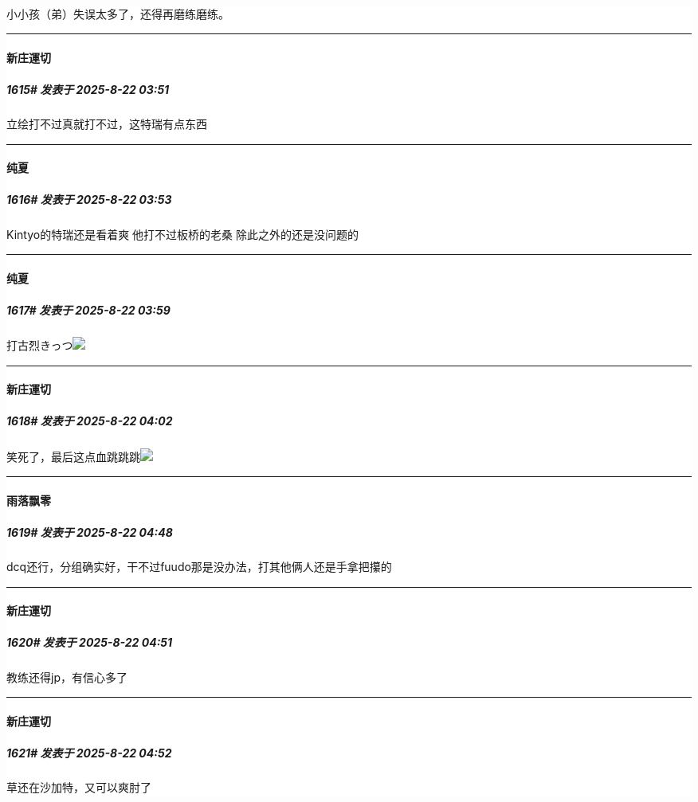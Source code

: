 小小孩（弟）失误太多了，还得再磨练磨练。


*****

####  新庄運切  
##### 1615#       发表于 2025-8-22 03:51

立绘打不过真就打不过，这特瑞有点东西

*****

####  纯夏  
##### 1616#       发表于 2025-8-22 03:53

Kintyo的特瑞还是看着爽 他打不过板桥的老桑 除此之外的还是没问题的


*****

####  纯夏  
##### 1617#       发表于 2025-8-22 03:59

打古烈きっつ<img src="https://static.stage1st.com/image/smiley/face2017/068.png" referrerpolicy="no-referrer">

*****

####  新庄運切  
##### 1618#       发表于 2025-8-22 04:02

笑死了，最后这点血跳跳跳<img src="https://static.stage1st.com/image/smiley/face2017/067.png" referrerpolicy="no-referrer">


*****

####  雨落飘零  
##### 1619#       发表于 2025-8-22 04:48

dcq还行，分组确实好，干不过fuudo那是没办法，打其他俩人还是手拿把攥的


*****

####  新庄運切  
##### 1620#       发表于 2025-8-22 04:51

教练还得jp，有信心多了

*****

####  新庄運切  
##### 1621#       发表于 2025-8-22 04:52

草还在沙加特，又可以爽肘了
